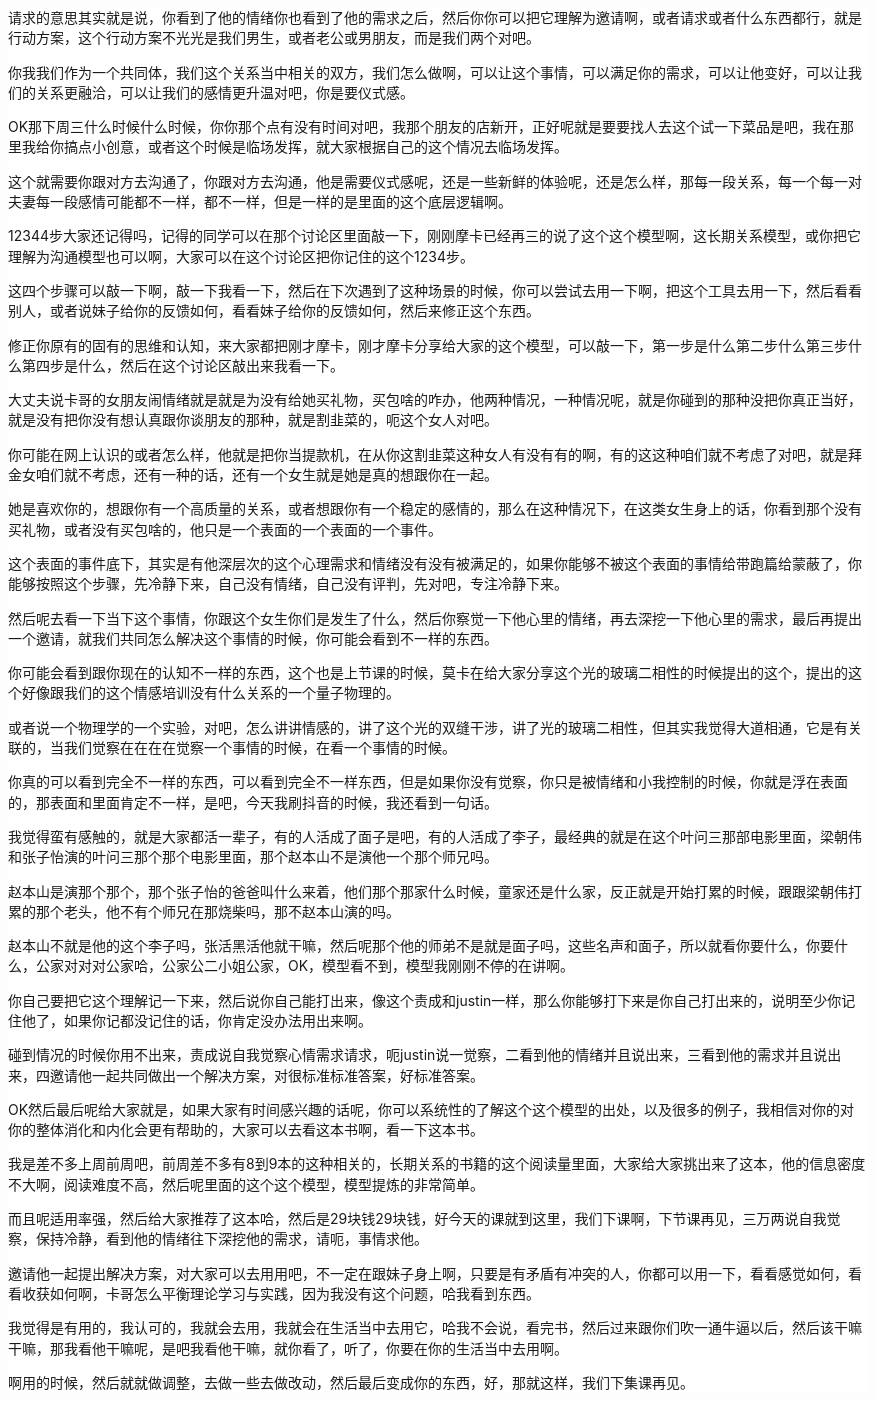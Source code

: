 请求的意思其实就是说，你看到了他的情绪你也看到了他的需求之后，然后你你可以把它理解为邀请啊，或者请求或者什么东西都行，就是行动方案，这个行动方案不光光是我们男生，或者老公或男朋友，而是我们两个对吧。

你我我们作为一个共同体，我们这个关系当中相关的双方，我们怎么做啊，可以让这个事情，可以满足你的需求，可以让他变好，可以让我们的关系更融洽，可以让我们的感情更升温对吧，你是要仪式感。

OK那下周三什么时候什么时候，你你那个点有没有时间对吧，我那个朋友的店新开，正好呢就是要要找人去这个试一下菜品是吧，我在那里我给你搞点小创意，或者这个时候是临场发挥，就大家根据自己的这个情况去临场发挥。

这个就需要你跟对方去沟通了，你跟对方去沟通，他是需要仪式感呢，还是一些新鲜的体验呢，还是怎么样，那每一段关系，每一个每一对夫妻每一段感情可能都不一样，都不一样，但是一样的是里面的这个底层逻辑啊。

12344步大家还记得吗，记得的同学可以在那个讨论区里面敲一下，刚刚摩卡已经再三的说了这个这个模型啊，这长期关系模型，或你把它理解为沟通模型也可以啊，大家可以在这个讨论区把你记住的这个1234步。

这四个步骤可以敲一下啊，敲一下我看一下，然后在下次遇到了这种场景的时候，你可以尝试去用一下啊，把这个工具去用一下，然后看看别人，或者说妹子给你的反馈如何，看看妹子给你的反馈如何，然后来修正这个东西。

修正你原有的固有的思维和认知，来大家都把刚才摩卡，刚才摩卡分享给大家的这个模型，可以敲一下，第一步是什么第二步什么第三步什么第四步是什么，然后在这个讨论区敲出来我看一下。

大丈夫说卡哥的女朋友闹情绪就是就是为没有给她买礼物，买包啥的咋办，他两种情况，一种情况呢，就是你碰到的那种没把你真正当好，就是没有把你没有想认真跟你谈朋友的那种，就是割韭菜的，呃这个女人对吧。

你可能在网上认识的或者怎么样，他就是把你当提款机，在从你这割韭菜这种女人有没有有的啊，有的这这种咱们就不考虑了对吧，就是拜金女咱们就不考虑，还有一种的话，还有一个女生就是她是真的想跟你在一起。

她是喜欢你的，想跟你有一个高质量的关系，或者想跟你有一个稳定的感情的，那么在这种情况下，在这类女生身上的话，你看到那个没有买礼物，或者没有买包啥的，他只是一个表面的一个表面的一个事件。

这个表面的事件底下，其实是有他深层次的这个心理需求和情绪没有没有被满足的，如果你能够不被这个表面的事情给带跑篇给蒙蔽了，你能够按照这个步骤，先冷静下来，自己没有情绪，自己没有评判，先对吧，专注冷静下来。

然后呢去看一下当下这个事情，你跟这个女生你们是发生了什么，然后你察觉一下他心里的情绪，再去深挖一下他心里的需求，最后再提出一个邀请，就我们共同怎么解决这个事情的时候，你可能会看到不一样的东西。

你可能会看到跟你现在的认知不一样的东西，这个也是上节课的时候，莫卡在给大家分享这个光的玻璃二相性的时候提出的这个，提出的这个好像跟我们的这个情感培训没有什么关系的一个量子物理的。

或者说一个物理学的一个实验，对吧，怎么讲讲情感的，讲了这个光的双缝干涉，讲了光的玻璃二相性，但其实我觉得大道相通，它是有关联的，当我们觉察在在在在觉察一个事情的时候，在看一个事情的时候。

你真的可以看到完全不一样的东西，可以看到完全不一样东西，但是如果你没有觉察，你只是被情绪和小我控制的时候，你就是浮在表面的，那表面和里面肯定不一样，是吧，今天我刷抖音的时候，我还看到一句话。

我觉得蛮有感触的，就是大家都活一辈子，有的人活成了面子是吧，有的人活成了李子，最经典的就是在这个叶问三那部电影里面，梁朝伟和张子怡演的叶问三那个那个电影里面，那个赵本山不是演他一个那个师兄吗。

赵本山是演那个那个，那个张子怡的爸爸叫什么来着，他们那个那家什么时候，童家还是什么家，反正就是开始打累的时候，跟跟梁朝伟打累的那个老头，他不有个师兄在那烧柴吗，那不赵本山演的吗。

赵本山不就是他的这个李子吗，张活黑活他就干嘛，然后呢那个他的师弟不是就是面子吗，这些名声和面子，所以就看你要什么，你要什么，公家对对对公家哈，公家公二小姐公家，OK，模型看不到，模型我刚刚不停的在讲啊。

你自己要把它这个理解记一下来，然后说你自己能打出来，像这个责成和justin一样，那么你能够打下来是你自己打出来的，说明至少你记住他了，如果你记都没记住的话，你肯定没办法用出来啊。

碰到情况的时候你用不出来，责成说自我觉察心情需求请求，呃justin说一觉察，二看到他的情绪并且说出来，三看到他的需求并且说出来，四邀请他一起共同做出一个解决方案，对很标准标准答案，好标准答案。

OK然后最后呢给大家就是，如果大家有时间感兴趣的话呢，你可以系统性的了解这个这个模型的出处，以及很多的例子，我相信对你的对你的整体消化和内化会更有帮助的，大家可以去看这本书啊，看一下这本书。

我是差不多上周前周吧，前周差不多有8到9本的这种相关的，长期关系的书籍的这个阅读量里面，大家给大家挑出来了这本，他的信息密度不大啊，阅读难度不高，然后呢里面的这个这个模型，模型提炼的非常简单。

而且呢适用率强，然后给大家推荐了这本哈，然后是29块钱29块钱，好今天的课就到这里，我们下课啊，下节课再见，三万两说自我觉察，保持冷静，看到他的情绪往下深挖他的需求，请呃，事情求他。

邀请他一起提出解决方案，对大家可以去用用吧，不一定在跟妹子身上啊，只要是有矛盾有冲突的人，你都可以用一下，看看感觉如何，看看收获如何啊，卡哥怎么平衡理论学习与实践，因为我没有这个问题，哈我看到东西。

我觉得是有用的，我认可的，我就会去用，我就会在生活当中去用它，哈我不会说，看完书，然后过来跟你们吹一通牛逼以后，然后该干嘛干嘛，那我看他干嘛呢，是吧我看他干嘛，就你看了，听了，你要在你的生活当中去用啊。

啊用的时候，然后就就做调整，去做一些去做改动，然后最后变成你的东西，好，那就这样，我们下集课再见。